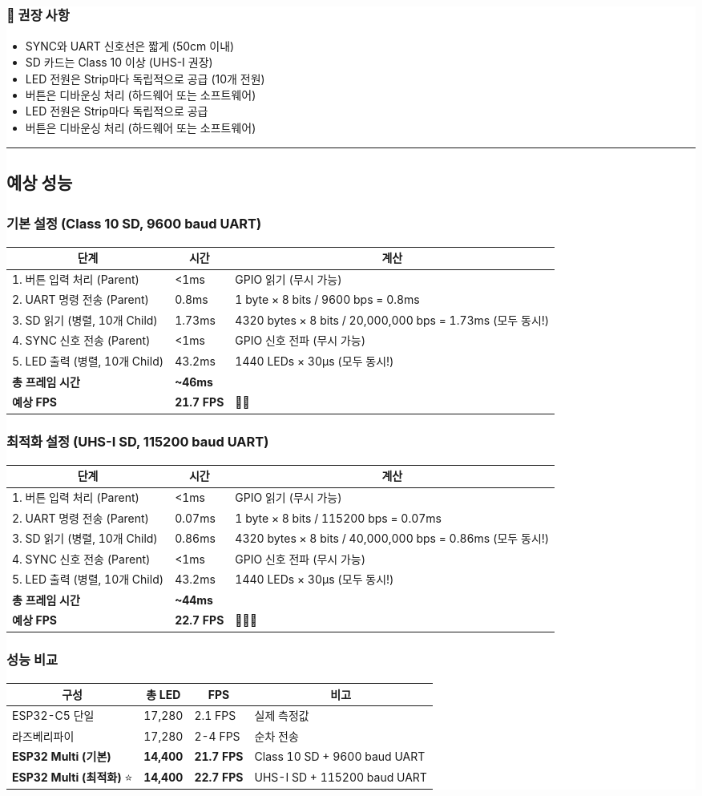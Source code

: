 ### 📌 권장 사항

- SYNC와 UART 신호선은 짧게 (50cm 이내)
- SD 카드는 Class 10 이상 (UHS-I 권장)
- LED 전원은 Strip마다 독립적으로 공급 (10개 전원)
- 버튼은 디바운싱 처리 (하드웨어 또는 소프트웨어)
- LED 전원은 Strip마다 독립적으로 공급
- 버튼은 디바운싱 처리 (하드웨어 또는 소프트웨어)

---

## 예상 성능

### 기본 설정 (Class 10 SD, 9600 baud UART)

| 단계                           | 시간         | 계산                                                       |
| ------------------------------ | ------------ | ---------------------------------------------------------- |
| 1. 버튼 입력 처리 (Parent)     | <1ms         | GPIO 읽기 (무시 가능)                                      |
| 2. UART 명령 전송 (Parent)     | 0.8ms        | 1 byte × 8 bits / 9600 bps = 0.8ms                         |
| 3. SD 읽기 (병렬, 10개 Child)  | 1.73ms       | 4320 bytes × 8 bits / 20,000,000 bps = 1.73ms (모두 동시!) |
| 4. SYNC 신호 전송 (Parent)     | <1ms         | GPIO 신호 전파 (무시 가능)                                 |
| 5. LED 출력 (병렬, 10개 Child) | 43.2ms       | 1440 LEDs × 30μs (모두 동시!)                              |
| **총 프레임 시간**             | **~46ms**    |                                                            |
| **예상 FPS**                   | **21.7 FPS** | 🚀🚀                                                       |

### 최적화 설정 (UHS-I SD, 115200 baud UART)

| 단계                           | 시간         | 계산                                                       |
| ------------------------------ | ------------ | ---------------------------------------------------------- |
| 1. 버튼 입력 처리 (Parent)     | <1ms         | GPIO 읽기 (무시 가능)                                      |
| 2. UART 명령 전송 (Parent)     | 0.07ms       | 1 byte × 8 bits / 115200 bps = 0.07ms                      |
| 3. SD 읽기 (병렬, 10개 Child)  | 0.86ms       | 4320 bytes × 8 bits / 40,000,000 bps = 0.86ms (모두 동시!) |
| 4. SYNC 신호 전송 (Parent)     | <1ms         | GPIO 신호 전파 (무시 가능)                                 |
| 5. LED 출력 (병렬, 10개 Child) | 43.2ms       | 1440 LEDs × 30μs (모두 동시!)                              |
| **총 프레임 시간**             | **~44ms**    |                                                            |
| **예상 FPS**                   | **22.7 FPS** | 🚀🚀🚀                                                     |

### 성능 비교

| 구성                        | 총 LED     | FPS          | 비고                         |
| --------------------------- | ---------- | ------------ | ---------------------------- |
| ESP32-C5 단일               | 17,280     | 2.1 FPS      | 실제 측정값                  |
| 라즈베리파이                | 17,280     | 2-4 FPS      | 순차 전송                    |
| **ESP32 Multi (기본)**      | **14,400** | **21.7 FPS** | Class 10 SD + 9600 baud UART |
| **ESP32 Multi (최적화)** ⭐ | **14,400** | **22.7 FPS** | UHS-I SD + 115200 baud UART  |
